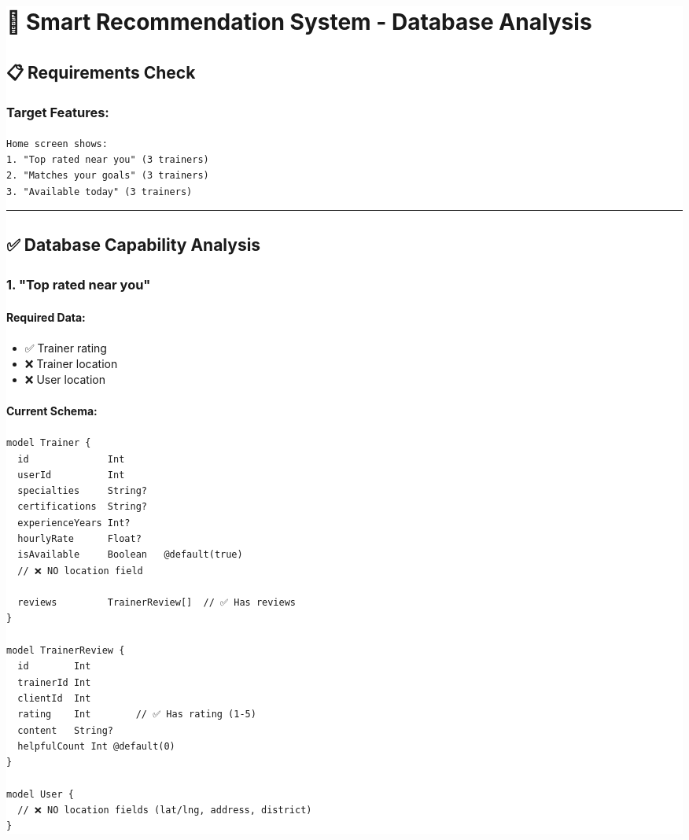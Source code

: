 # 🎯 Smart Recommendation System - Database Analysis

## 📋 Requirements Check

### **Target Features:**
```
Home screen shows:
1. "Top rated near you" (3 trainers)
2. "Matches your goals" (3 trainers)  
3. "Available today" (3 trainers)
```

---

## ✅ Database Capability Analysis

### **1. "Top rated near you"** 

#### Required Data:
- ✅ Trainer rating
- ❌ Trainer location
- ❌ User location

#### Current Schema:
```prisma
model Trainer {
  id              Int
  userId          Int
  specialties     String?
  certifications  String?
  experienceYears Int?
  hourlyRate      Float?
  isAvailable     Boolean   @default(true)
  // ❌ NO location field
  
  reviews         TrainerReview[]  // ✅ Has reviews
}

model TrainerReview {
  id        Int
  trainerId Int
  clientId  Int
  rating    Int        // ✅ Has rating (1-5)
  content   String?
  helpfulCount Int @default(0)
}

model User {
  // ❌ NO location fields (lat/lng, address, district)
}
```

